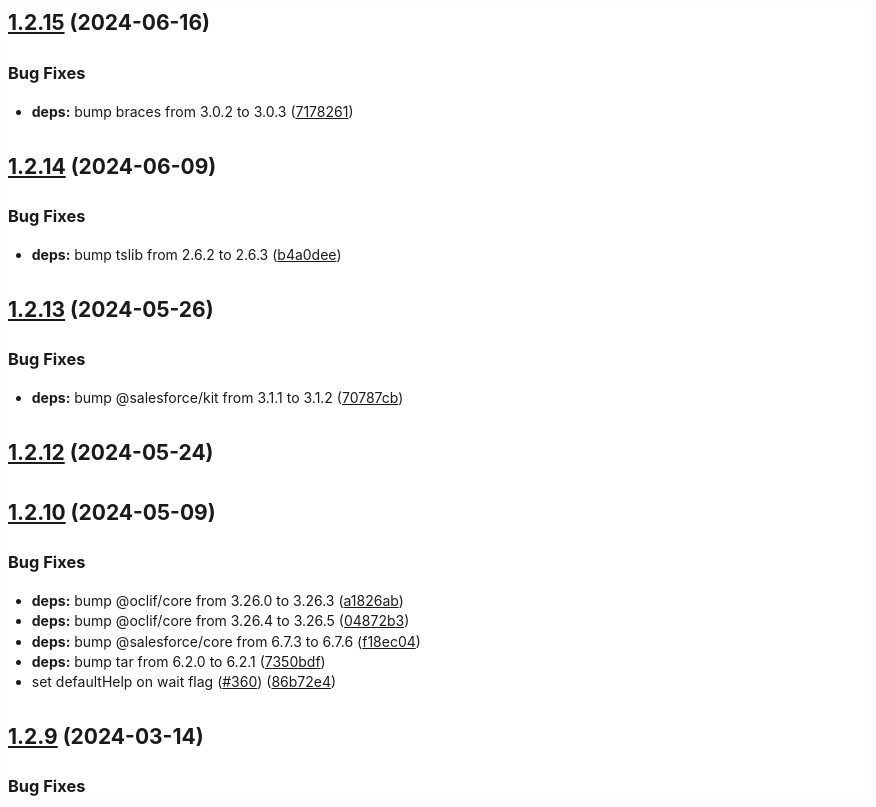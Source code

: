 ## [1.2.15](https://github.com/salesforcecli/plugin-devops-center/compare/1.2.14...1.2.15) (2024-06-16)

### Bug Fixes

- **deps:** bump braces from 3.0.2 to 3.0.3 ([7178261](https://github.com/salesforcecli/plugin-devops-center/commit/717826170f0e2bbd512c6f735b0ddd50a0d99e0d))

## [1.2.14](https://github.com/salesforcecli/plugin-devops-center/compare/1.2.13...1.2.14) (2024-06-09)

### Bug Fixes

- **deps:** bump tslib from 2.6.2 to 2.6.3 ([b4a0dee](https://github.com/salesforcecli/plugin-devops-center/commit/b4a0deec0f466450321e8e50073e8386118076d5))

## [1.2.13](https://github.com/salesforcecli/plugin-devops-center/compare/1.2.12...1.2.13) (2024-05-26)

### Bug Fixes

- **deps:** bump @salesforce/kit from 3.1.1 to 3.1.2 ([70787cb](https://github.com/salesforcecli/plugin-devops-center/commit/70787cb581331f517eae2a6e20ca93373e549b8f))

## [1.2.12](https://github.com/salesforcecli/plugin-devops-center/compare/1.2.11...1.2.12) (2024-05-24)

## [1.2.10](https://github.com/salesforcecli/plugin-devops-center/compare/1.2.9...1.2.10) (2024-05-09)

### Bug Fixes

- **deps:** bump @oclif/core from 3.26.0 to 3.26.3 ([a1826ab](https://github.com/salesforcecli/plugin-devops-center/commit/a1826ab40da81619a8a07bb75a7bea36572d53c6))
- **deps:** bump @oclif/core from 3.26.4 to 3.26.5 ([04872b3](https://github.com/salesforcecli/plugin-devops-center/commit/04872b31413b2b417911896e0f0938d9d63a223f))
- **deps:** bump @salesforce/core from 6.7.3 to 6.7.6 ([f18ec04](https://github.com/salesforcecli/plugin-devops-center/commit/f18ec0413e447661bedcfe29fb3c396c61d94c5a))
- **deps:** bump tar from 6.2.0 to 6.2.1 ([7350bdf](https://github.com/salesforcecli/plugin-devops-center/commit/7350bdf919fe7615aefe0e641cc400693623be35))
- set defaultHelp on wait flag ([#360](https://github.com/salesforcecli/plugin-devops-center/issues/360)) ([86b72e4](https://github.com/salesforcecli/plugin-devops-center/commit/86b72e472189864dfc38e46fdb2f09f268fa439c))

## [1.2.9](https://github.com/salesforcecli/plugin-devops-center/compare/1.2.8...1.2.9) (2024-03-14)

### Bug Fixes
